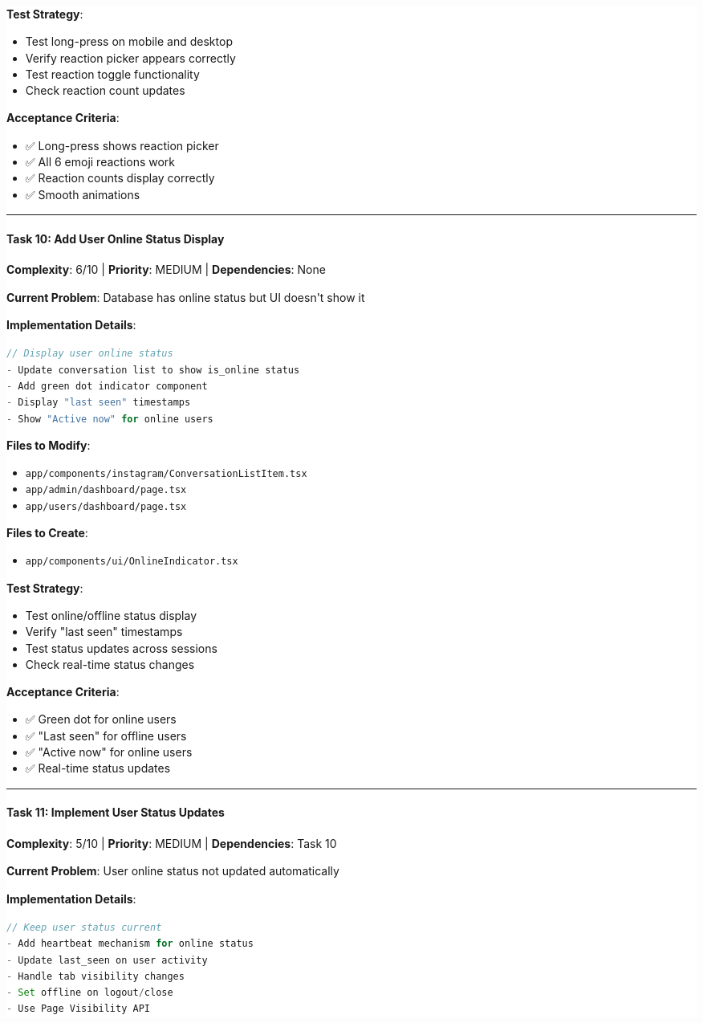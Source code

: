 **Test Strategy**:
- Test long-press on mobile and desktop
- Verify reaction picker appears correctly
- Test reaction toggle functionality
- Check reaction count updates

**Acceptance Criteria**:
- ✅ Long-press shows reaction picker
- ✅ All 6 emoji reactions work
- ✅ Reaction counts display correctly
- ✅ Smooth animations

---

#### Task 10: Add User Online Status Display
**Complexity**: 6/10 | **Priority**: MEDIUM | **Dependencies**: None

**Current Problem**: Database has online status but UI doesn't show it

**Implementation Details**:
```typescript
// Display user online status
- Update conversation list to show is_online status
- Add green dot indicator component
- Display "last seen" timestamps
- Show "Active now" for online users
```

**Files to Modify**:
- `app/components/instagram/ConversationListItem.tsx`
- `app/admin/dashboard/page.tsx`
- `app/users/dashboard/page.tsx`

**Files to Create**:
- `app/components/ui/OnlineIndicator.tsx`

**Test Strategy**:
- Test online/offline status display
- Verify "last seen" timestamps
- Test status updates across sessions
- Check real-time status changes

**Acceptance Criteria**:
- ✅ Green dot for online users
- ✅ "Last seen" for offline users
- ✅ "Active now" for online users
- ✅ Real-time status updates

---

#### Task 11: Implement User Status Updates
**Complexity**: 5/10 | **Priority**: MEDIUM | **Dependencies**: Task 10

**Current Problem**: User online status not updated automatically

**Implementation Details**:
```typescript
// Keep user status current
- Add heartbeat mechanism for online status
- Update last_seen on user activity
- Handle tab visibility changes
- Set offline on logout/close
- Use Page Visibility API
```
